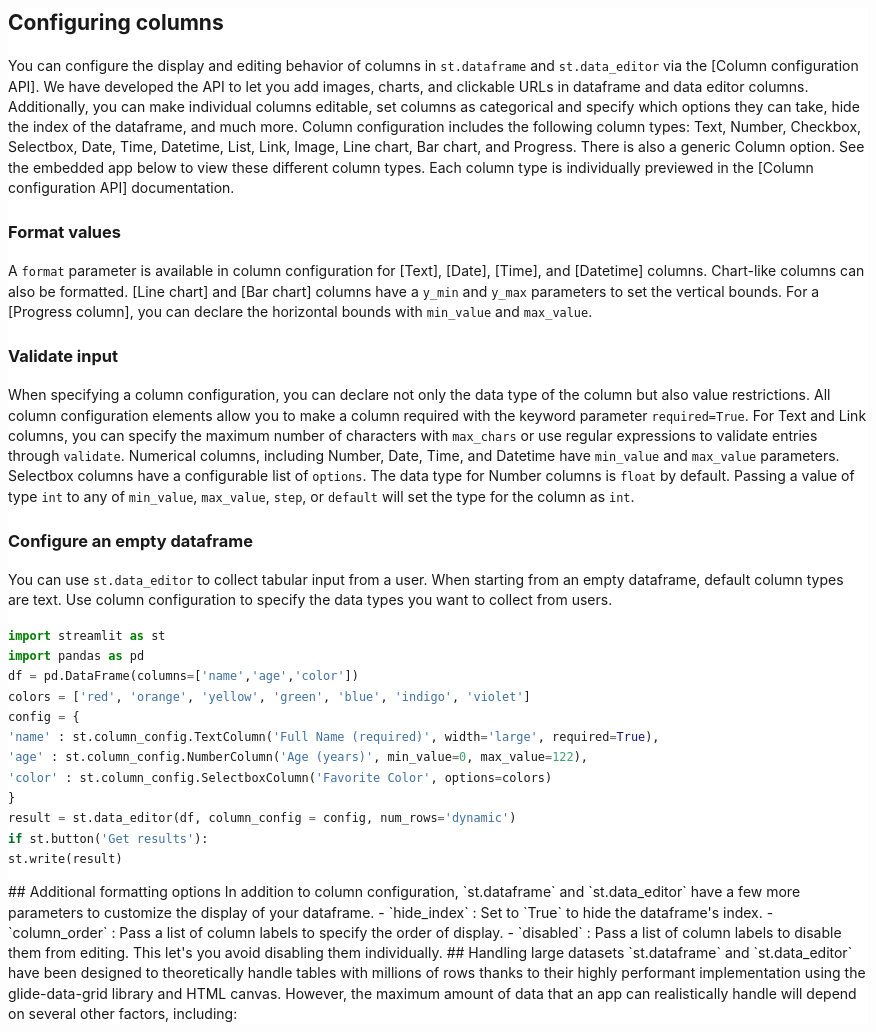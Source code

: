 ## Configuring columns
You can configure the display and editing behavior of columns in `st.dataframe` and `st.data_editor` via the [Column configuration API]. We have developed the API to let you add images, charts, and clickable URLs in dataframe and data editor columns. Additionally, you can make individual columns editable, set columns as categorical and specify which options they can take, hide the index of the dataframe, and much more.
Column configuration includes the following column types: Text, Number, Checkbox, Selectbox, Date, Time, Datetime, List, Link, Image, Line chart, Bar chart, and Progress. There is also a generic Column option. See the embedded app below to view these different column types. Each column type is individually previewed in the [Column configuration API] documentation.
<Cloud name="doc-column-config-overview" query="embed_options=disable_scrolling" height="480px"/>
### Format values
A `format` parameter is available in column configuration for [Text], [Date], [Time], and [Datetime] columns. Chart-like columns can also be formatted. [Line chart] and [Bar chart] columns have a `y_min` and `y_max` parameters to set the vertical bounds. For a [Progress column], you can declare the horizontal bounds with `min_value` and `max_value`.
### Validate input
When specifying a column configuration, you can declare not only the data type of the column but also value restrictions. All column configuration elements allow you to make a column required with the keyword parameter `required=True`.
For Text and Link columns, you can specify the maximum number of characters with `max_chars` or use regular expressions to validate entries through `validate`. Numerical columns, including Number, Date, Time, and Datetime have `min_value` and `max_value` parameters. Selectbox columns have a configurable list of `options`.
The data type for Number columns is `float` by default. Passing a value of type `int` to any of `min_value`, `max_value`, `step`, or `default` will set the type for the column as `int`.
### Configure an empty dataframe
You can use `st.data_editor` to collect tabular input from a user. When starting from an empty dataframe, default column types are text. Use column configuration to specify the data types you want to collect from users.
```python
import streamlit as st
import pandas as pd
df = pd.DataFrame(columns=['name','age','color'])
colors = ['red', 'orange', 'yellow', 'green', 'blue', 'indigo', 'violet']
config = {
'name' : st.column_config.TextColumn('Full Name (required)', width='large', required=True),
'age' : st.column_config.NumberColumn('Age (years)', min_value=0, max_value=122),
'color' : st.column_config.SelectboxColumn('Favorite Color', options=colors)
}
result = st.data_editor(df, column_config = config, num_rows='dynamic')
if st.button('Get results'):
st.write(result)
```
<Cloud name="doc-column-config-empty" height="300px"/>
## Additional formatting options
In addition to column configuration, `st.dataframe` and `st.data_editor` have a few more parameters to customize the display of your dataframe.
- `hide_index` : Set to `True` to hide the dataframe's index.
- `column_order` : Pass a list of column labels to specify the order of display.
- `disabled` : Pass a list of column labels to disable them from editing. This let's you avoid disabling them individually.
## Handling large datasets
`st.dataframe` and `st.data_editor` have been designed to theoretically handle tables with millions of rows thanks to their highly performant implementation using the glide-data-grid library and HTML canvas. However, the maximum amount of data that an app can realistically handle will depend on several other factors, including: